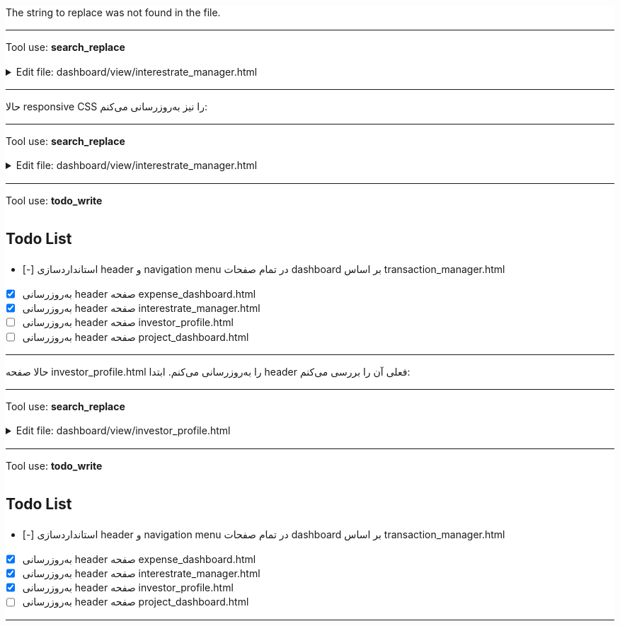 The string to replace was not found in the file.

---

Tool use: **search_replace**


<details><summary>Edit file: dashboard/view/interestrate_manager.html</summary></details>

---

حالا responsive CSS را نیز به‌روزرسانی می‌کنم:

---

Tool use: **search_replace**


<details><summary>Edit file: dashboard/view/interestrate_manager.html</summary></details>

---

Tool use: **todo_write**

## Todo List

- [-] استانداردسازی header و navigation menu در تمام صفحات dashboard بر اساس transaction_manager.html
- [x] به‌روزرسانی header صفحه expense_dashboard.html
- [x] به‌روزرسانی header صفحه interestrate_manager.html
- [ ] به‌روزرسانی header صفحه investor_profile.html
- [ ] به‌روزرسانی header صفحه project_dashboard.html

---

حالا صفحه investor_profile.html را به‌روزرسانی می‌کنم. ابتدا header فعلی آن را بررسی می‌کنم:

---

Tool use: **search_replace**


<details><summary>Edit file: dashboard/view/investor_profile.html</summary></details>

---

Tool use: **todo_write**

## Todo List

- [-] استانداردسازی header و navigation menu در تمام صفحات dashboard بر اساس transaction_manager.html
- [x] به‌روزرسانی header صفحه expense_dashboard.html
- [x] به‌روزرسانی header صفحه interestrate_manager.html
- [x] به‌روزرسانی header صفحه investor_profile.html
- [ ] به‌روزرسانی header صفحه project_dashboard.html

---
